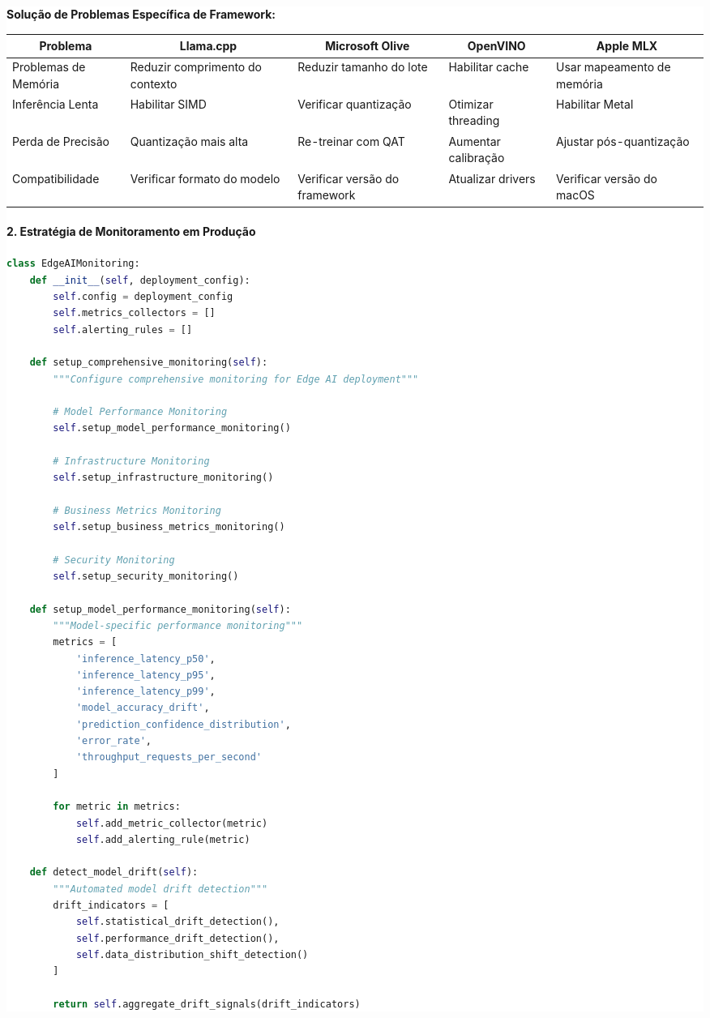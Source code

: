 **Solução de Problemas Específica de Framework:**

| Problema | Llama.cpp | Microsoft Olive | OpenVINO | Apple MLX |
|----------|-----------|-----------------|----------|-----------|
| Problemas de Memória | Reduzir comprimento do contexto | Reduzir tamanho do lote | Habilitar cache | Usar mapeamento de memória |
| Inferência Lenta | Habilitar SIMD | Verificar quantização | Otimizar threading | Habilitar Metal |
| Perda de Precisão | Quantização mais alta | Re-treinar com QAT | Aumentar calibração | Ajustar pós-quantização |
| Compatibilidade | Verificar formato do modelo | Verificar versão do framework | Atualizar drivers | Verificar versão do macOS |

#### 2. Estratégia de Monitoramento em Produção

```python
class EdgeAIMonitoring:
    def __init__(self, deployment_config):
        self.config = deployment_config
        self.metrics_collectors = []
        self.alerting_rules = []
    
    def setup_comprehensive_monitoring(self):
        """Configure comprehensive monitoring for Edge AI deployment"""
        
        # Model Performance Monitoring
        self.setup_model_performance_monitoring()
        
        # Infrastructure Monitoring
        self.setup_infrastructure_monitoring()
        
        # Business Metrics Monitoring
        self.setup_business_metrics_monitoring()
        
        # Security Monitoring
        self.setup_security_monitoring()
    
    def setup_model_performance_monitoring(self):
        """Model-specific performance monitoring"""
        metrics = [
            'inference_latency_p50',
            'inference_latency_p95',
            'inference_latency_p99',
            'model_accuracy_drift',
            'prediction_confidence_distribution',
            'error_rate',
            'throughput_requests_per_second'
        ]
        
        for metric in metrics:
            self.add_metric_collector(metric)
            self.add_alerting_rule(metric)
    
    def detect_model_drift(self):
        """Automated model drift detection"""
        drift_indicators = [
            self.statistical_drift_detection(),
            self.performance_drift_detection(),
            self.data_distribution_shift_detection()
        ]
        
        return self.aggregate_drift_signals(drift_indicators)
```
